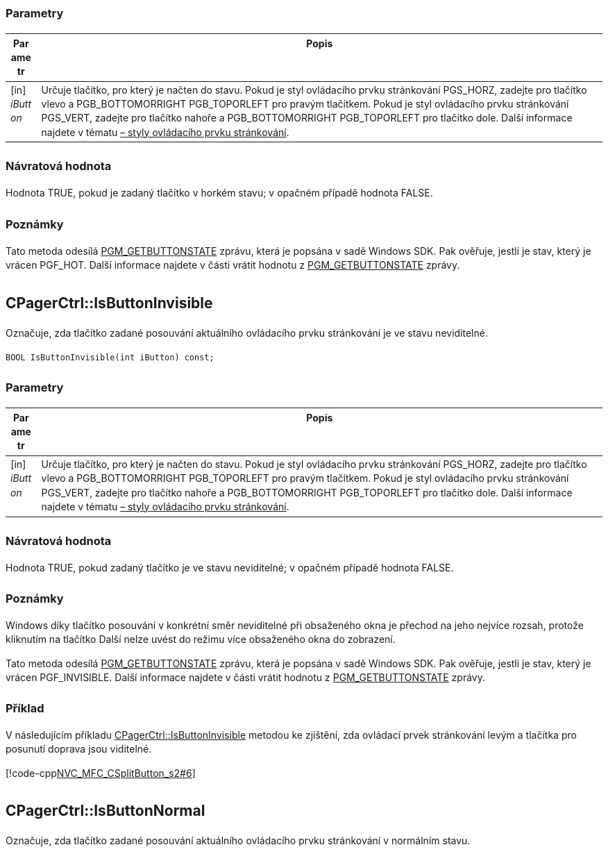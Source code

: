 ### <a name="parameters"></a>Parametry  
  
|Parametr|Popis|  
|---------------|-----------------|  
|[in] *iButton*|Určuje tlačítko, pro který je načten do stavu. Pokud je styl ovládacího prvku stránkování PGS_HORZ, zadejte pro tlačítko vlevo a PGB_BOTTOMORRIGHT PGB_TOPORLEFT pro pravým tlačítkem. Pokud je styl ovládacího prvku stránkování PGS_VERT, zadejte pro tlačítko nahoře a PGB_BOTTOMORRIGHT PGB_TOPORLEFT pro tlačítko dole. Další informace najdete v tématu [– styly ovládacího prvku stránkování](/windows/desktop/Controls/pager-control-styles).|  
  
### <a name="return-value"></a>Návratová hodnota  
 Hodnota TRUE, pokud je zadaný tlačítko v horkém stavu; v opačném případě hodnota FALSE.  
  
### <a name="remarks"></a>Poznámky  
 Tato metoda odesílá [PGM_GETBUTTONSTATE](/windows/desktop/Controls/pgm-getbuttonstate) zprávu, která je popsána v sadě Windows SDK. Pak ověřuje, jestli je stav, který je vrácen PGF_HOT. Další informace najdete v části vrátit hodnotu z [PGM_GETBUTTONSTATE](/windows/desktop/Controls/pgm-getbuttonstate) zprávy.  
  
##  <a name="isbuttoninvisible"></a>  CPagerCtrl::IsButtonInvisible  
 Označuje, zda tlačítko zadané posouvání aktuálního ovládacího prvku stránkování je ve stavu neviditelné.  
  
```  
BOOL IsButtonInvisible(int iButton) const;  
```  
  
### <a name="parameters"></a>Parametry  
  
|Parametr|Popis|  
|---------------|-----------------|  
|[in] *iButton*|Určuje tlačítko, pro který je načten do stavu. Pokud je styl ovládacího prvku stránkování PGS_HORZ, zadejte pro tlačítko vlevo a PGB_BOTTOMORRIGHT PGB_TOPORLEFT pro pravým tlačítkem. Pokud je styl ovládacího prvku stránkování PGS_VERT, zadejte pro tlačítko nahoře a PGB_BOTTOMORRIGHT PGB_TOPORLEFT pro tlačítko dole. Další informace najdete v tématu [– styly ovládacího prvku stránkování](/windows/desktop/Controls/pager-control-styles).|  
  
### <a name="return-value"></a>Návratová hodnota  
 Hodnota TRUE, pokud zadaný tlačítko je ve stavu neviditelné; v opačném případě hodnota FALSE.  
  
### <a name="remarks"></a>Poznámky  
 Windows díky tlačítko posouvání v konkrétní směr neviditelné při obsaženého okna je přechod na jeho nejvíce rozsah, protože kliknutím na tlačítko Další nelze uvést do režimu více obsaženého okna do zobrazení.  
  
 Tato metoda odesílá [PGM_GETBUTTONSTATE](/windows/desktop/Controls/pgm-getbuttonstate) zprávu, která je popsána v sadě Windows SDK. Pak ověřuje, jestli je stav, který je vrácen PGF_INVISIBLE. Další informace najdete v části vrátit hodnotu z [PGM_GETBUTTONSTATE](/windows/desktop/Controls/pgm-getbuttonstate) zprávy.  
  
### <a name="example"></a>Příklad  
 V následujícím příkladu [CPagerCtrl::IsButtonInvisible](#isbuttoninvisible) metodou ke zjištění, zda ovládací prvek stránkování levým a tlačítka pro posunutí doprava jsou viditelné.  
  
 [!code-cpp[NVC_MFC_CSplitButton_s2#6](../../mfc/reference/codesnippet/cpp/cpagerctrl-class_5.cpp)]  
  
##  <a name="isbuttonnormal"></a>  CPagerCtrl::IsButtonNormal  
 Označuje, zda tlačítko zadané posouvání aktuálního ovládacího prvku stránkování v normálním stavu.  
  